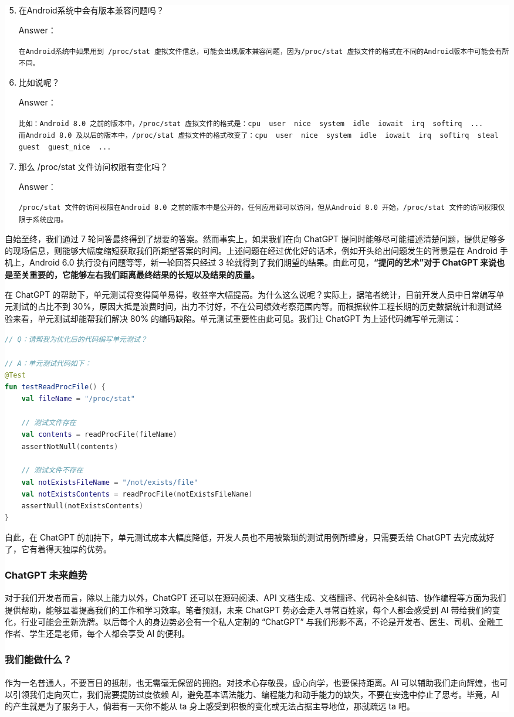 5. 在Android系统中会有版本兼容问题吗？

   Answer：

   ```
   在Android系统中如果用到 /proc/stat 虚拟文件信息，可能会出现版本兼容问题，因为/proc/stat 虚拟文件的格式在不同的Android版本中可能会有所不同。
   ```

6. 比如说呢？

   Answer：

   ```
   比如：Android 8.0 之前的版本中，/proc/stat 虚拟文件的格式是：cpu  user  nice  system  idle  iowait  irq  softirq  ...
   而Android 8.0 及以后的版本中，/proc/stat 虚拟文件的格式改变了：cpu  user  nice  system  idle  iowait  irq  softirq  steal  guest  guest_nice  ...
   ```

7. 那么 /proc/stat 文件访问权限有变化吗？

   Answer：

   ```
   /proc/stat 文件的访问权限在Android 8.0 之前的版本中是公开的，任何应用都可以访问，但从Android 8.0 开始，/proc/stat 文件的访问权限仅限于系统应用。
   ```

自始至终，我们通过 7 轮问答最终得到了想要的答案。然而事实上，如果我们在向 ChatGPT 提问时能够尽可能描述清楚问题，提供足够多的现场信息，则能够大幅度缩短获取我们所期望答案的时间。上述问题在经过优化好的话术，例如开头给出问题发生的背景是在 Android 手机上，Android 6.0 执行没有问题等等，新一轮回答只经过 3 轮就得到了我们期望的结果。由此可见，**“提问的艺术”对于 ChatGPT 来说也是至关重要的，它能够左右我们距离最终结果的长短以及结果的质量。**

在 ChatGPT 的帮助下，单元测试将变得简单易得，收益率大幅提高。为什么这么说呢？实际上，据笔者统计，目前开发人员中日常编写单元测试的占比不到 30%，原因大抵是浪费时间，出力不讨好，不在公司绩效考察范围内等。而根据软件工程长期的历史数据统计和测试经验来看，单元测试却能帮我们解决 80% 的编码缺陷。单元测试重要性由此可见。我们让 ChatGPT 为上述代码编写单元测试：

```kotlin
// Q：请帮我为优化后的代码编写单元测试？

// A：单元测试代码如下：
@Test
fun testReadProcFile() {
    val fileName = "/proc/stat"

    // 测试文件存在
    val contents = readProcFile(fileName)
    assertNotNull(contents)

    // 测试文件不存在
    val notExistsFileName = "/not/exists/file"
    val notExistsContents = readProcFile(notExistsFileName)
    assertNull(notExistsContents)
}
```

自此，在 ChatGPT 的加持下，单元测试成本大幅度降低，开发人员也不用被繁琐的测试用例所缠身，只需要丢给 ChatGPT 去完成就好了，它有着得天独厚的优势。

### ChatGPT 未来趋势

对于我们开发者而言，除以上能力以外，ChatGPT 还可以在源码阅读、API 文档生成、文档翻译、代码补全&纠错、协作编程等方面为我们提供帮助，能够显著提高我们的工作和学习效率。笔者预测，未来 ChatGPT 势必会走入寻常百姓家，每个人都会感受到 AI 带给我们的变化，行业可能会重新洗牌。以后每个人的身边势必会有一个私人定制的 “ChatGPT” 与我们形影不离，不论是开发者、医生、司机、金融工作者、学生还是老师，每个人都会享受 AI 的便利。

### 我们能做什么？

作为一名普通人，不要盲目的抵制，也无需毫无保留的拥抱。对技术心存敬畏，虚心向学，也要保持距离。AI 可以辅助我们走向辉煌，也可以引领我们走向灭亡，我们需要提防过度依赖 AI，避免基本语法能力、编程能力和动手能力的缺失，不要在安逸中停止了思考。毕竟，AI 的产生就是为了服务于人，倘若有一天你不能从 ta 身上感受到积极的变化或无法占据主导地位，那就疏远 ta 吧。